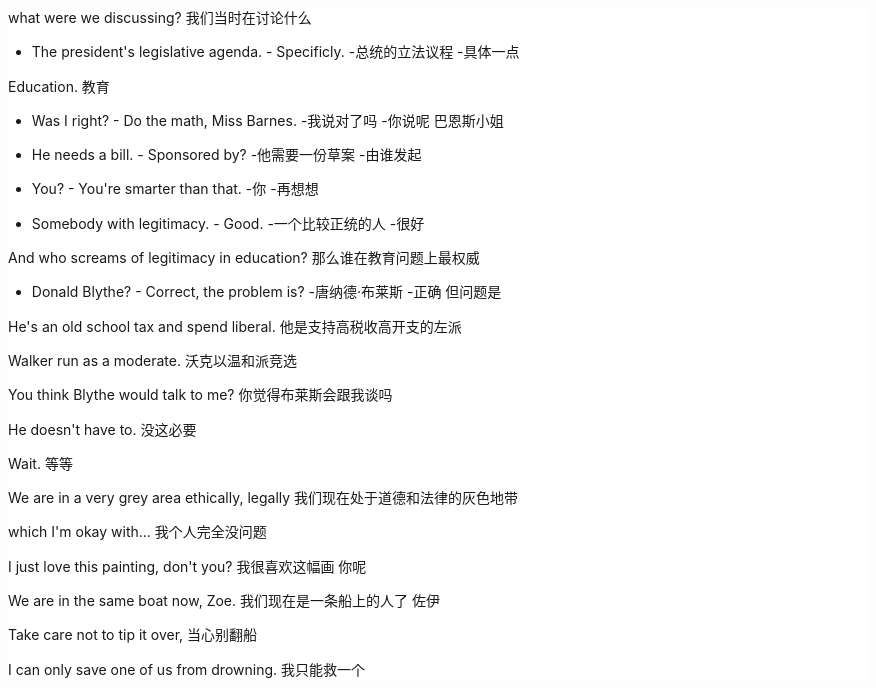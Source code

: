 what were we discussing?
我们当时在讨论什么

- The president's legislative agenda. - Specificly.
-总统的立法议程  -具体一点

Education.
教育

- Was I right? - Do the math, Miss Barnes.
-我说对了吗  -你说呢  巴恩斯小姐

- He needs a bill. - Sponsored by?
-他需要一份草案  -由谁发起

- You? - You're smarter than that.
-你  -再想想

- Somebody with legitimacy. - Good.
-一个比较正统的人  -很好

And who screams of legitimacy in education?
那么谁在教育问题上最权威

- Donald Blythe? - Correct, the problem is?
-唐纳德·布莱斯  -正确  但问题是

He's an old school tax and spend liberal.
他是支持高税收高开支的左派

Walker run as a moderate.
沃克以温和派竞选

You think Blythe would talk to me?
你觉得布莱斯会跟我谈吗

He doesn't have to.
没这必要

Wait.
等等

We are in a very grey area ethically, legally
我们现在处于道德和法律的灰色地带

which I'm okay with...
我个人完全没问题

I just love this painting, don't you?
我很喜欢这幅画  你呢

We are in the same boat now, Zoe.
我们现在是一条船上的人了  佐伊

Take care not to tip it over,
当心别翻船

I can only save one of us from drowning.
我只能救一个
